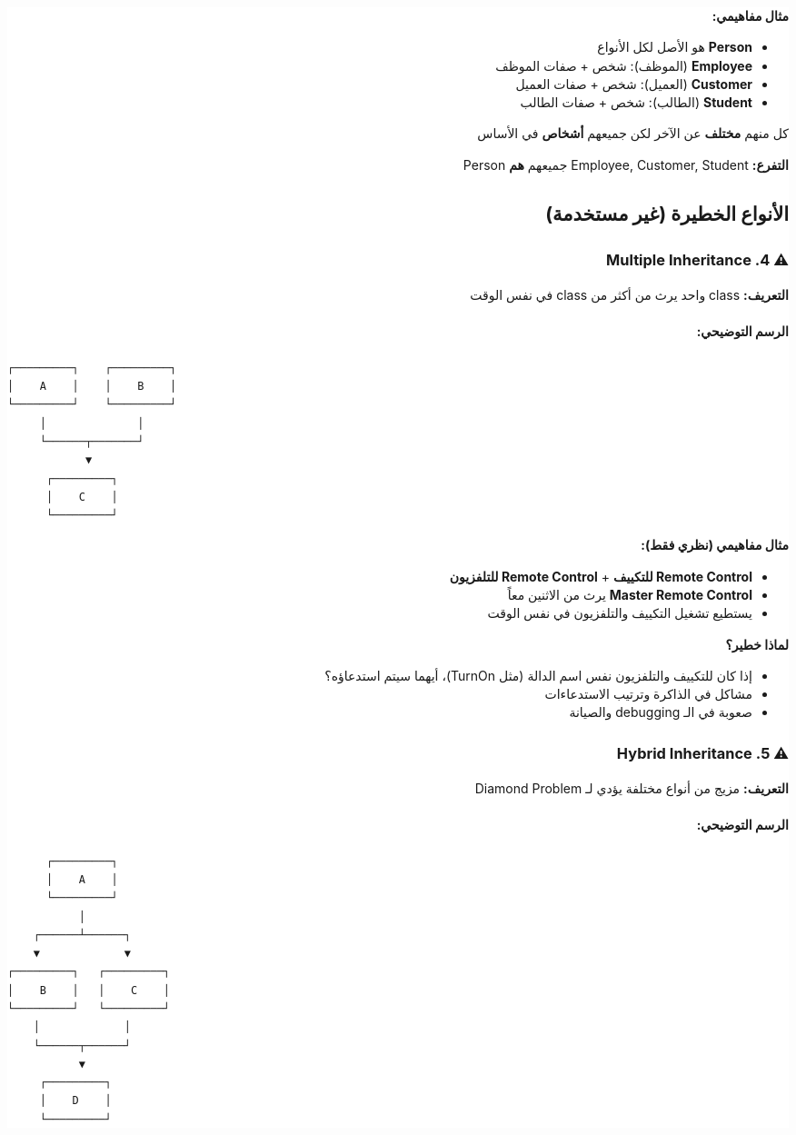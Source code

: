<div dir="rtl" style="text-align: right">

**مثال مفاهيمي:**
- **Person** هو الأصل لكل الأنواع
- **Employee** (الموظف): شخص + صفات الموظف
- **Customer** (العميل): شخص + صفات العميل  
- **Student** (الطالب): شخص + صفات الطالب

كل منهم **مختلف** عن الآخر لكن جميعهم **أشخاص** في الأساس

**التفرع:** Employee, Customer, Student جميعهم **هم** Person

## الأنواع الخطيرة (غير مستخدمة)

### ⚠️ 4. Multiple Inheritance
**التعريف:** class واحد يرث من أكثر من class في نفس الوقت

#### الرسم التوضيحي:

</div>

```
┌─────────┐    ┌─────────┐
│    A    │    │    B    │
└─────────┘    └─────────┘
     │              │
     └──────┬───────┘
            ▼
      ┌─────────┐
      │    C    │
      └─────────┘
```

<div dir="rtl" style="text-align: right">

**مثال مفاهيمي (نظري فقط):**
- **Remote Control للتكييف** + **Remote Control للتلفزيون**
- **Master Remote Control** يرث من الاثنين معاً
- يستطيع تشغيل التكييف والتلفزيون في نفس الوقت

**لماذا خطير؟**
- إذا كان للتكييف والتلفزيون نفس اسم الدالة (مثل TurnOn)، أيهما سيتم استدعاؤه؟
- مشاكل في الذاكرة وترتيب الاستدعاءات
- صعوبة في الـ debugging والصيانة

### ⚠️ 5. Hybrid Inheritance
**التعريف:** مزيج من أنواع مختلفة يؤدي لـ Diamond Problem

#### الرسم التوضيحي:

</div>

```
      ┌─────────┐
      │    A    │
      └─────────┘
           │
    ┌──────┴──────┐
    ▼             ▼
┌─────────┐   ┌─────────┐
│    B    │   │    C    │
└─────────┘   └─────────┘
    │             │
    └──────┬──────┘
           ▼
     ┌─────────┐
     │    D    │
     └─────────┘
```